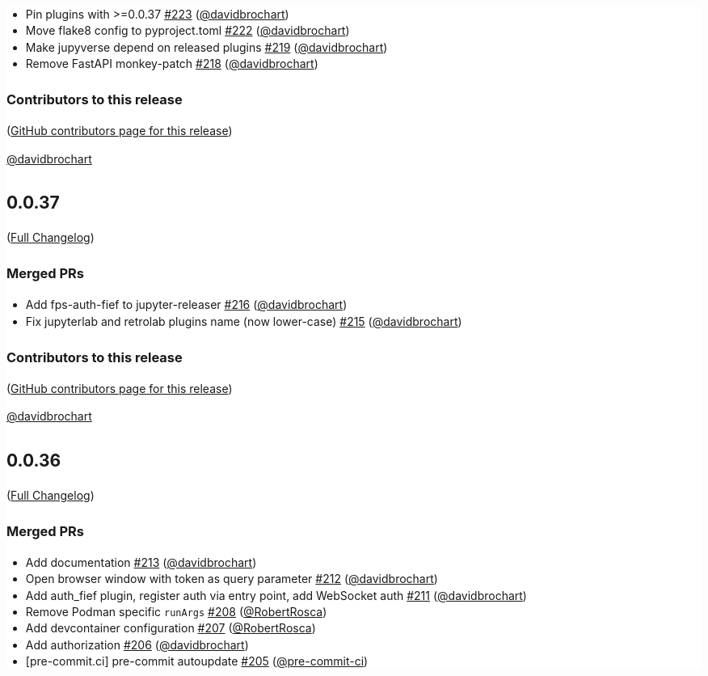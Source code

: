 - Pin plugins with >=0.0.37 [#223](https://github.com/jupyter-server/jupyverse/pull/223) ([@davidbrochart](https://github.com/davidbrochart))
- Move flake8 config to pyproject.toml [#222](https://github.com/jupyter-server/jupyverse/pull/222) ([@davidbrochart](https://github.com/davidbrochart))
- Make jupyverse depend on released plugins [#219](https://github.com/jupyter-server/jupyverse/pull/219) ([@davidbrochart](https://github.com/davidbrochart))
- Remove FastAPI monkey-patch [#218](https://github.com/jupyter-server/jupyverse/pull/218) ([@davidbrochart](https://github.com/davidbrochart))

### Contributors to this release

([GitHub contributors page for this release](https://github.com/jupyter-server/jupyverse/graphs/contributors?from=2022-09-01&to=2022-09-06&type=c))

[@davidbrochart](https://github.com/search?q=repo%3Ajupyter-server%2Fjupyverse+involves%3Adavidbrochart+updated%3A2022-09-01..2022-09-06&type=Issues)

## 0.0.37

([Full Changelog](https://github.com/jupyter-server/jupyverse/compare/v0.0.36...a0a199c29216ed1f2d52c9197b86c0dc8839dfc2))

### Merged PRs

- Add fps-auth-fief to jupyter-releaser [#216](https://github.com/jupyter-server/jupyverse/pull/216) ([@davidbrochart](https://github.com/davidbrochart))
- Fix jupyterlab and retrolab plugins name (now lower-case) [#215](https://github.com/jupyter-server/jupyverse/pull/215) ([@davidbrochart](https://github.com/davidbrochart))

### Contributors to this release

([GitHub contributors page for this release](https://github.com/jupyter-server/jupyverse/graphs/contributors?from=2022-08-31&to=2022-09-01&type=c))

[@davidbrochart](https://github.com/search?q=repo%3Ajupyter-server%2Fjupyverse+involves%3Adavidbrochart+updated%3A2022-08-31..2022-09-01&type=Issues)

## 0.0.36

([Full Changelog](https://github.com/jupyter-server/jupyverse/compare/v0.0.35...7577605fee6687ef74c6eba69574421dcf75781d))

### Merged PRs

- Add documentation [#213](https://github.com/jupyter-server/jupyverse/pull/213) ([@davidbrochart](https://github.com/davidbrochart))
- Open browser window with token as query parameter [#212](https://github.com/jupyter-server/jupyverse/pull/212) ([@davidbrochart](https://github.com/davidbrochart))
- Add auth_fief plugin, register auth via entry point, add WebSocket auth [#211](https://github.com/jupyter-server/jupyverse/pull/211) ([@davidbrochart](https://github.com/davidbrochart))
- Remove Podman specific `runArgs` [#208](https://github.com/jupyter-server/jupyverse/pull/208) ([@RobertRosca](https://github.com/RobertRosca))
- Add devcontainer configuration [#207](https://github.com/jupyter-server/jupyverse/pull/207) ([@RobertRosca](https://github.com/RobertRosca))
- Add authorization [#206](https://github.com/jupyter-server/jupyverse/pull/206) ([@davidbrochart](https://github.com/davidbrochart))
- [pre-commit.ci] pre-commit autoupdate [#205](https://github.com/jupyter-server/jupyverse/pull/205) ([@pre-commit-ci](https://github.com/pre-commit-ci))
